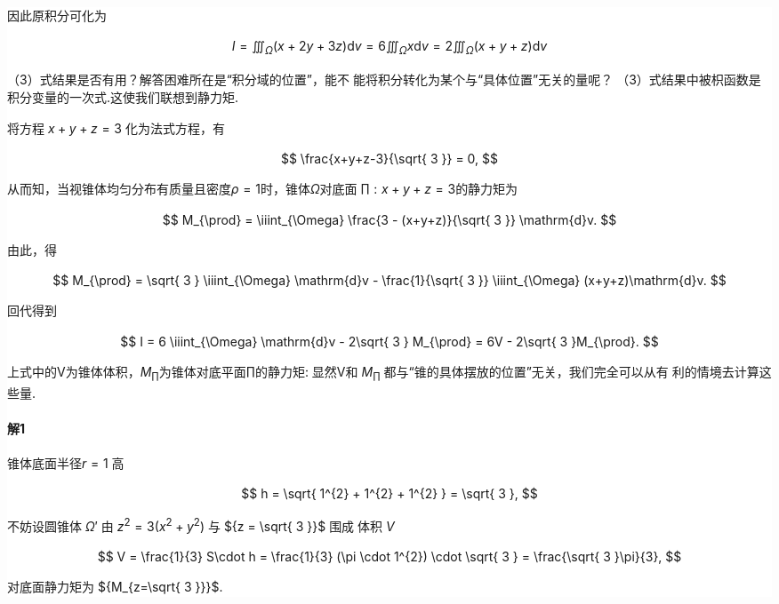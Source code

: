 因此原积分可化为

$$
I = \iiint_{\Omega}(x+2y+3z) \mathrm{d}v 
= 6\iiint_{\Omega}x\mathrm{d}v
= 2\iiint_{\Omega}(x + y + z)\mathrm{d}v
$$

（3）式结果是否有用？解答困难所在是“积分域的位置”，能不
能将积分转化为某个与“具体位置”无关的量呢？
（3）式结果中被枳函数是积分变量的一次式.这使我们联想到静力矩.

将方程 ${x+y+z=3}$ 化为法式方程，有

$$
\frac{x+y+z-3}{\sqrt{ 3 }} = 0,
$$

从而知，当视锥体均匀分布有质量且密度$\rho=1$时，锥体${\Omega}$对底面
$\prod : x+y+z=3$的静力矩为

$$
M_{\prod} = \iiint_{\Omega} \frac{3 - (x+y+z)}{\sqrt{ 3 }} \mathrm{d}v.
$$

由此，得

$$
M_{\prod} = \sqrt{ 3 } \iiint_{\Omega} \mathrm{d}v - \frac{1}{\sqrt{ 3 }} \iiint_{\Omega} (x+y+z)\mathrm{d}v.
$$

回代得到

$$
I = 6 \iiint_{\Omega} \mathrm{d}v - 2\sqrt{ 3 } M_{\prod} = 6V - 2\sqrt{ 3 }M_{\prod}.
$$

上式中的V为锥体体积，${M_{\prod}}$为锥体对底平面${\prod}$的静力矩:
显然V和 ${M_{\prod}}$ 都与“锥的具体摆放的位置”无关，我们完全可以从有
利的情境去计算这些量.

#### 解1
锥体底面半径${r = 1}$ 高

$$
h = \sqrt{ 1^{2} + 1^{2} + 1^{2} } = \sqrt{ 3 },
$$

不妨设圆锥体 ${\Omega'}$ 由 ${z^{2} = 3(x^{2} + y^{2})}$ 与 ${z = \sqrt{ 3 }}$ 围成
体积 $V$ 

$$
V = \frac{1}{3} S\cdot h = \frac{1}{3} (\pi \cdot 1^{2}) \cdot \sqrt{ 3 } = \frac{\sqrt{ 3 }\pi}{3},
$$

对底面静力矩为 ${M_{z=\sqrt{ 3 }}}$.
